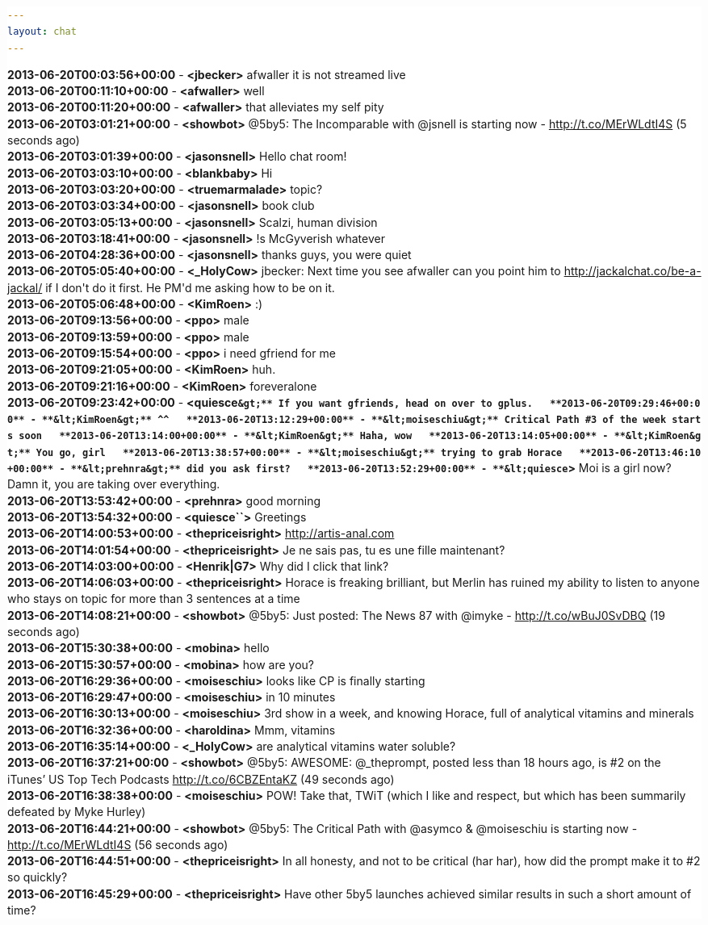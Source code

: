 ```yaml
---
layout: chat
---
```

**2013-06-20T00:03:56+00:00** - **&lt;jbecker&gt;** afwaller it is not streamed live  
**2013-06-20T00:11:10+00:00** - **&lt;afwaller&gt;** well  
**2013-06-20T00:11:20+00:00** - **&lt;afwaller&gt;** that alleviates my self pity  
**2013-06-20T03:01:21+00:00** - **&lt;showbot&gt;** @5by5: The Incomparable with @jsnell is starting now - http://t.co/MErWLdtI4S (5 seconds ago)  
**2013-06-20T03:01:39+00:00** - **&lt;jasonsnell&gt;** Hello chat room!  
**2013-06-20T03:03:10+00:00** - **&lt;blankbaby&gt;** Hi  
**2013-06-20T03:03:20+00:00** - **&lt;truemarmalade&gt;** topic?  
**2013-06-20T03:03:34+00:00** - **&lt;jasonsnell&gt;** book club  
**2013-06-20T03:05:13+00:00** - **&lt;jasonsnell&gt;** Scalzi, human division  
**2013-06-20T03:18:41+00:00** - **&lt;jasonsnell&gt;** !s McGyverish whatever  
**2013-06-20T04:28:36+00:00** - **&lt;jasonsnell&gt;** thanks guys, you were quiet  
**2013-06-20T05:05:40+00:00** - **&lt;_HolyCow&gt;** jbecker: Next time you see afwaller can you point him to http://jackalchat.co/be-a-jackal/ if I don't do it first.  He PM'd me asking how to be on it.  
**2013-06-20T05:06:48+00:00** - **&lt;KimRoen&gt;** :)  
**2013-06-20T09:13:56+00:00** - **&lt;ppo&gt;** male  
**2013-06-20T09:13:59+00:00** - **&lt;ppo&gt;** male  
**2013-06-20T09:15:54+00:00** - **&lt;ppo&gt;** i need gfriend for me  
**2013-06-20T09:21:05+00:00** - **&lt;KimRoen&gt;** huh.  
**2013-06-20T09:21:16+00:00** - **&lt;KimRoen&gt;** foreveralone  
**2013-06-20T09:23:42+00:00** - **&lt;quiesce``&gt;** If you want gfriends, head on over to gplus.  
**2013-06-20T09:29:46+00:00** - **&lt;KimRoen&gt;** ^^  
**2013-06-20T13:12:29+00:00** - **&lt;moiseschiu&gt;** Critical Path #3 of the week starts soon  
**2013-06-20T13:14:00+00:00** - **&lt;KimRoen&gt;** Haha, wow  
**2013-06-20T13:14:05+00:00** - **&lt;KimRoen&gt;** You go, girl  
**2013-06-20T13:38:57+00:00** - **&lt;moiseschiu&gt;** trying to grab Horace  
**2013-06-20T13:46:10+00:00** - **&lt;prehnra&gt;** did you ask first?  
**2013-06-20T13:52:29+00:00** - **&lt;quiesce``&gt;** Moi is a girl now? Damn it, you are taking over everything.  
**2013-06-20T13:53:42+00:00** - **&lt;prehnra&gt;** good morning  
**2013-06-20T13:54:32+00:00** - **&lt;quiesce``&gt;** Greetings  
**2013-06-20T14:00:53+00:00** - **&lt;thepriceisright&gt;** http://artis-anal.com  
**2013-06-20T14:01:54+00:00** - **&lt;thepriceisright&gt;** Je ne sais pas, tu es une fille maintenant?  
**2013-06-20T14:03:00+00:00** - **&lt;Henrik|G7&gt;** Why did I click that link?  
**2013-06-20T14:06:03+00:00** - **&lt;thepriceisright&gt;** Horace is freaking brilliant, but Merlin has ruined my ability to listen to anyone who stays on topic for more than 3 sentences at a time  
**2013-06-20T14:08:21+00:00** - **&lt;showbot&gt;** @5by5: Just posted: The News 87 with @imyke - http://t.co/wBuJ0SvDBQ (19 seconds ago)  
**2013-06-20T15:30:38+00:00** - **&lt;mobina&gt;** hello  
**2013-06-20T15:30:57+00:00** - **&lt;mobina&gt;** how are you?  
**2013-06-20T16:29:36+00:00** - **&lt;moiseschiu&gt;** looks like CP is finally starting  
**2013-06-20T16:29:47+00:00** - **&lt;moiseschiu&gt;** in 10 minutes  
**2013-06-20T16:30:13+00:00** - **&lt;moiseschiu&gt;** 3rd show in a week, and knowing Horace, full of analytical vitamins and minerals  
**2013-06-20T16:32:36+00:00** - **&lt;haroldina&gt;** Mmm, vitamins  
**2013-06-20T16:35:14+00:00** - **&lt;_HolyCow&gt;** are analytical vitamins water soluble?  
**2013-06-20T16:37:21+00:00** - **&lt;showbot&gt;** @5by5: AWESOME: @_theprompt, posted less than 18 hours ago, is #2 on the iTunes’ US Top Tech Podcasts http://t.co/6CBZEntaKZ (49 seconds ago)  
**2013-06-20T16:38:38+00:00** - **&lt;moiseschiu&gt;** POW! Take that, TWiT (which I like and respect, but which has been summarily defeated by Myke Hurley)  
**2013-06-20T16:44:21+00:00** - **&lt;showbot&gt;** @5by5: The Critical Path with @asymco &amp; @moiseschiu is starting now - http://t.co/MErWLdtI4S (56 seconds ago)  
**2013-06-20T16:44:51+00:00** - **&lt;thepriceisright&gt;** In all honesty, and not to be critical (har har), how did the prompt make it to #2 so quickly?  
**2013-06-20T16:45:29+00:00** - **&lt;thepriceisright&gt;** Have other 5by5 launches achieved similar results in such a short amount of time?  